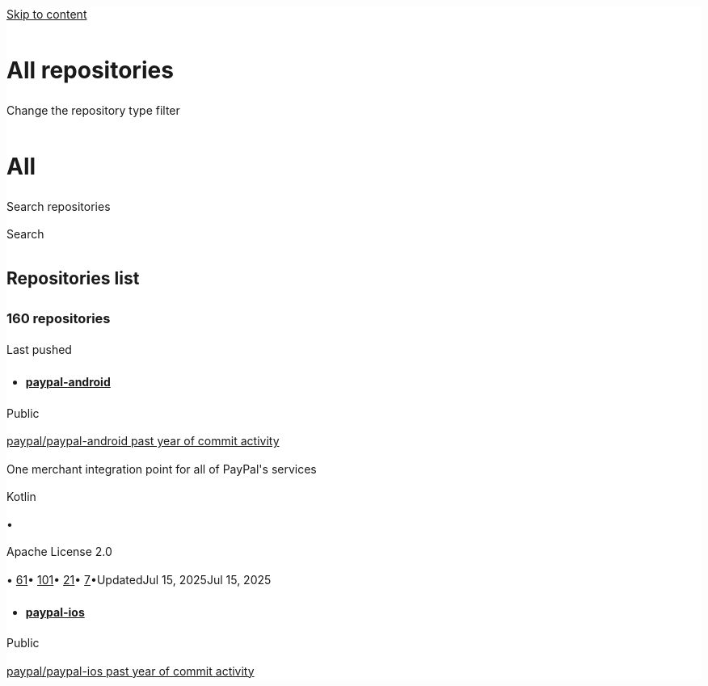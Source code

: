 [Skip to content](https://github.com/orgs/paypal/repositories?type=all#start-of-content)

# All repositories

Change the repository type filter

# All

Search repositories

Search

## Repositories list

### 160 repositories

Last pushed

- #### [paypal-android](https://github.com/paypal/paypal-android)

Public

[paypal/paypal-android past year of commit activity](https://github.com/paypal/paypal-android/graphs/commit-activity)









One merchant integration point for all of PayPal's services









Kotlin

•

Apache License 2.0

• [61](https://github.com/paypal/paypal-android/forks)• [101](https://github.com/paypal/paypal-android/stargazers)• [21](https://github.com/paypal/paypal-android/issues)• [7](https://github.com/paypal/paypal-android/pulls)•UpdatedJul 15, 2025Jul 15, 2025

- #### [paypal-ios](https://github.com/paypal/paypal-ios)

Public

[paypal/paypal-ios past year of commit activity](https://github.com/paypal/paypal-ios/graphs/commit-activity)




